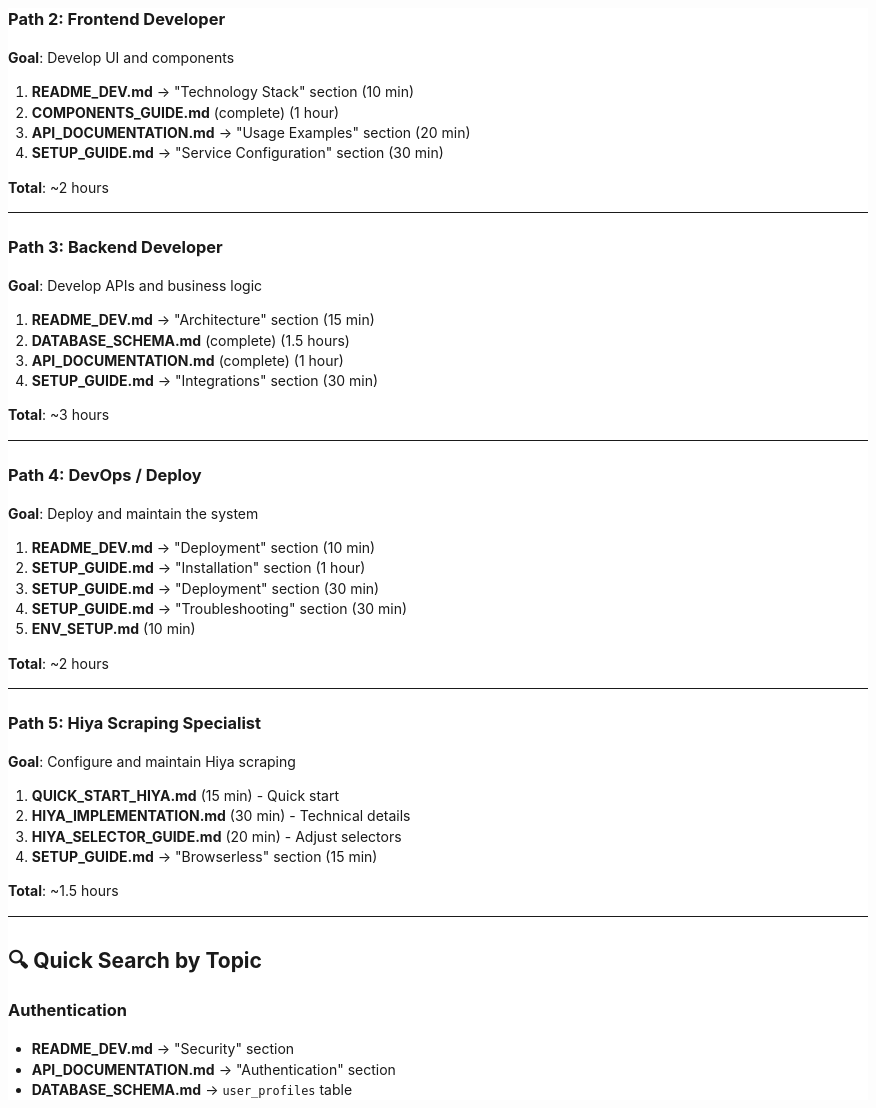 
### Path 2: Frontend Developer
**Goal**: Develop UI and components

1. **README_DEV.md** → "Technology Stack" section (10 min)
2. **COMPONENTS_GUIDE.md** (complete) (1 hour)
3. **API_DOCUMENTATION.md** → "Usage Examples" section (20 min)
4. **SETUP_GUIDE.md** → "Service Configuration" section (30 min)

**Total**: ~2 hours

---

### Path 3: Backend Developer
**Goal**: Develop APIs and business logic

1. **README_DEV.md** → "Architecture" section (15 min)
2. **DATABASE_SCHEMA.md** (complete) (1.5 hours)
3. **API_DOCUMENTATION.md** (complete) (1 hour)
4. **SETUP_GUIDE.md** → "Integrations" section (30 min)

**Total**: ~3 hours

---

### Path 4: DevOps / Deploy
**Goal**: Deploy and maintain the system

1. **README_DEV.md** → "Deployment" section (10 min)
2. **SETUP_GUIDE.md** → "Installation" section (1 hour)
3. **SETUP_GUIDE.md** → "Deployment" section (30 min)
4. **SETUP_GUIDE.md** → "Troubleshooting" section (30 min)
5. **ENV_SETUP.md** (10 min)

**Total**: ~2 hours

---

### Path 5: Hiya Scraping Specialist
**Goal**: Configure and maintain Hiya scraping

1. **QUICK_START_HIYA.md** (15 min) - Quick start
2. **HIYA_IMPLEMENTATION.md** (30 min) - Technical details
3. **HIYA_SELECTOR_GUIDE.md** (20 min) - Adjust selectors
4. **SETUP_GUIDE.md** → "Browserless" section (15 min)

**Total**: ~1.5 hours

---

## 🔍 Quick Search by Topic

### Authentication
- **README_DEV.md** → "Security" section
- **API_DOCUMENTATION.md** → "Authentication" section
- **DATABASE_SCHEMA.md** → `user_profiles` table
